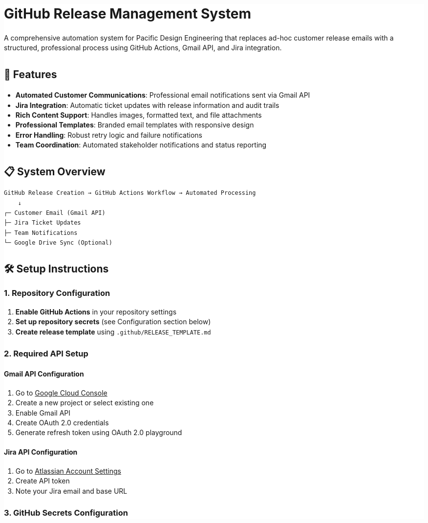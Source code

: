 # GitHub Release Management System

A comprehensive automation system for Pacific Design Engineering that replaces ad-hoc customer release emails with a structured, professional process using GitHub Actions, Gmail API, and Jira integration.

## 🚀 Features

- **Automated Customer Communications**: Professional email notifications sent via Gmail API
- **Jira Integration**: Automatic ticket updates with release information and audit trails
- **Rich Content Support**: Handles images, formatted text, and file attachments
- **Professional Templates**: Branded email templates with responsive design
- **Error Handling**: Robust retry logic and failure notifications
- **Team Coordination**: Automated stakeholder notifications and status reporting

## 📋 System Overview

```
GitHub Release Creation → GitHub Actions Workflow → Automated Processing
    ↓
┌─ Customer Email (Gmail API) 
├─ Jira Ticket Updates
├─ Team Notifications  
└─ Google Drive Sync (Optional)
```

## 🛠️ Setup Instructions

### 1. Repository Configuration

1. **Enable GitHub Actions** in your repository settings
2. **Set up repository secrets** (see Configuration section below)
3. **Create release template** using `.github/RELEASE_TEMPLATE.md`

### 2. Required API Setup

#### Gmail API Configuration
1. Go to [Google Cloud Console](https://console.cloud.google.com/)
2. Create a new project or select existing one
3. Enable Gmail API
4. Create OAuth 2.0 credentials
5. Generate refresh token using OAuth 2.0 playground

#### Jira API Configuration
1. Go to [Atlassian Account Settings](https://id.atlassian.com/manage-profile/security/api-tokens)
2. Create API token
3. Note your Jira email and base URL

### 3. GitHub Secrets Configuration
